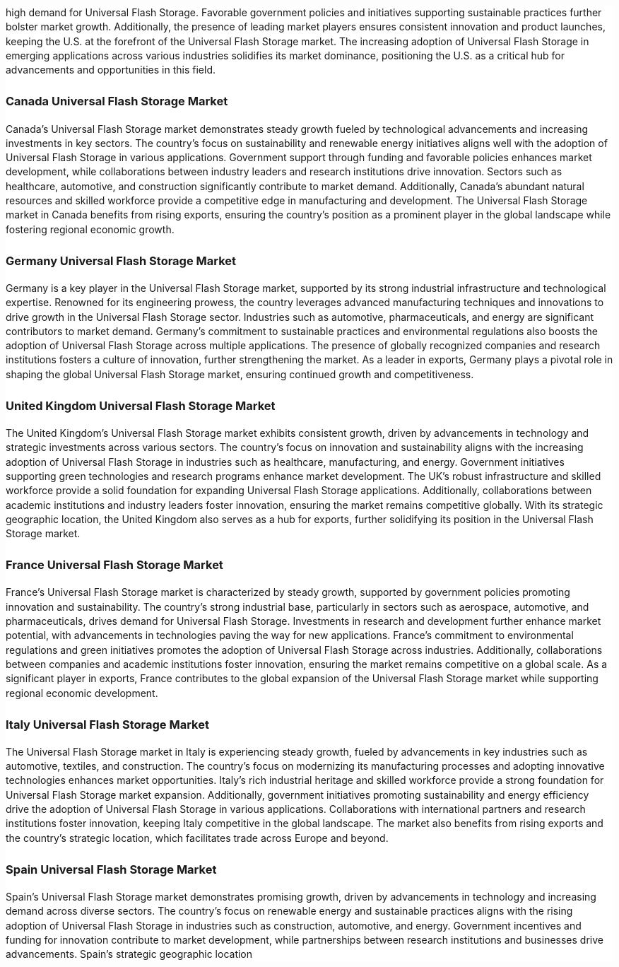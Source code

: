 high demand for Universal Flash Storage. Favorable government policies and initiatives supporting sustainable practices further bolster market growth. Additionally, the presence of leading market players ensures consistent innovation and product launches, keeping the U.S. at the forefront of the Universal Flash Storage market. The increasing adoption of Universal Flash Storage in emerging applications across various industries solidifies its market dominance, positioning the U.S. as a critical hub for advancements and opportunities in this field.</p><h3>Canada Universal Flash Storage Market</h3><p>Canada&rsquo;s Universal Flash Storage market demonstrates steady growth fueled by technological advancements and increasing investments in key sectors. The country&rsquo;s focus on sustainability and renewable energy initiatives aligns well with the adoption of Universal Flash Storage in various applications. Government support through funding and favorable policies enhances market development, while collaborations between industry leaders and research institutions drive innovation. Sectors such as healthcare, automotive, and construction significantly contribute to market demand. Additionally, Canada&rsquo;s abundant natural resources and skilled workforce provide a competitive edge in manufacturing and development. The Universal Flash Storage market in Canada benefits from rising exports, ensuring the country&rsquo;s position as a prominent player in the global landscape while fostering regional economic growth.</p><h3>Germany Universal Flash Storage Market</h3><p>Germany is a key player in the Universal Flash Storage market, supported by its strong industrial infrastructure and technological expertise. Renowned for its engineering prowess, the country leverages advanced manufacturing techniques and innovations to drive growth in the Universal Flash Storage sector. Industries such as automotive, pharmaceuticals, and energy are significant contributors to market demand. Germany&rsquo;s commitment to sustainable practices and environmental regulations also boosts the adoption of Universal Flash Storage across multiple applications. The presence of globally recognized companies and research institutions fosters a culture of innovation, further strengthening the market. As a leader in exports, Germany plays a pivotal role in shaping the global Universal Flash Storage market, ensuring continued growth and competitiveness.</p><h3>United Kingdom Universal Flash Storage Market</h3><p>The United Kingdom&rsquo;s Universal Flash Storage market exhibits consistent growth, driven by advancements in technology and strategic investments across various sectors. The country&rsquo;s focus on innovation and sustainability aligns with the increasing adoption of Universal Flash Storage in industries such as healthcare, manufacturing, and energy. Government initiatives supporting green technologies and research programs enhance market development. The UK&rsquo;s robust infrastructure and skilled workforce provide a solid foundation for expanding Universal Flash Storage applications. Additionally, collaborations between academic institutions and industry leaders foster innovation, ensuring the market remains competitive globally. With its strategic geographic location, the United Kingdom also serves as a hub for exports, further solidifying its position in the Universal Flash Storage market.</p><h3>France Universal Flash Storage Market</h3><p>France&rsquo;s Universal Flash Storage market is characterized by steady growth, supported by government policies promoting innovation and sustainability. The country&rsquo;s strong industrial base, particularly in sectors such as aerospace, automotive, and pharmaceuticals, drives demand for Universal Flash Storage. Investments in research and development further enhance market potential, with advancements in technologies paving the way for new applications. France&rsquo;s commitment to environmental regulations and green initiatives promotes the adoption of Universal Flash Storage across industries. Additionally, collaborations between companies and academic institutions foster innovation, ensuring the market remains competitive on a global scale. As a significant player in exports, France contributes to the global expansion of the Universal Flash Storage market while supporting regional economic development.</p><h3>Italy Universal Flash Storage Market</h3><p>The Universal Flash Storage market in Italy is experiencing steady growth, fueled by advancements in key industries such as automotive, textiles, and construction. The country&rsquo;s focus on modernizing its manufacturing processes and adopting innovative technologies enhances market opportunities. Italy&rsquo;s rich industrial heritage and skilled workforce provide a strong foundation for Universal Flash Storage market expansion. Additionally, government initiatives promoting sustainability and energy efficiency drive the adoption of Universal Flash Storage in various applications. Collaborations with international partners and research institutions foster innovation, keeping Italy competitive in the global landscape. The market also benefits from rising exports and the country&rsquo;s strategic location, which facilitates trade across Europe and beyond.</p><h3>Spain Universal Flash Storage Market</h3><p>Spain&rsquo;s Universal Flash Storage market demonstrates promising growth, driven by advancements in technology and increasing demand across diverse sectors. The country&rsquo;s focus on renewable energy and sustainable practices aligns with the rising adoption of Universal Flash Storage in industries such as construction, automotive, and energy. Government incentives and funding for innovation contribute to market development, while partnerships between research institutions and businesses drive advancements. Spain&rsquo;s strategic geographic location